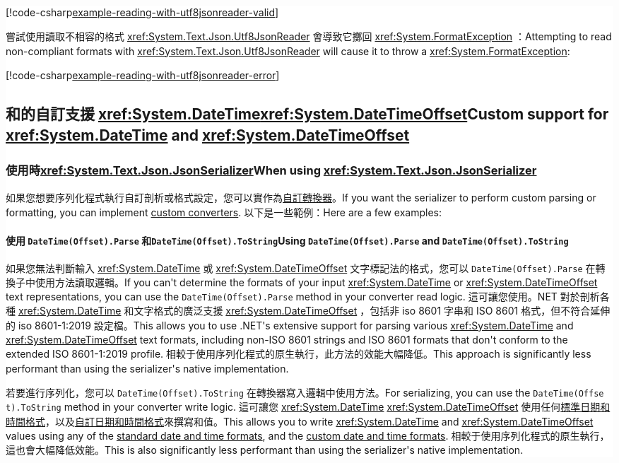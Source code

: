 [!code-csharp[example-reading-with-utf8jsonreader-valid](~/samples/snippets/standard/datetime/json/csharp/reading-with-utf8jsonreader-valid/Program.cs)]

<span data-ttu-id="2830e-118">嘗試使用讀取不相容的格式 <xref:System.Text.Json.Utf8JsonReader> 會導致它擲回 <xref:System.FormatException> ：</span><span class="sxs-lookup"><span data-stu-id="2830e-118">Attempting to read non-compliant formats with <xref:System.Text.Json.Utf8JsonReader> will cause it to throw a <xref:System.FormatException>:</span></span>

[!code-csharp[example-reading-with-utf8jsonreader-error](~/samples/snippets/standard/datetime/json/csharp/reading-with-utf8jsonreader-error/Program.cs)]

## <a name="custom-support-for-xrefsystemdatetime-and-xrefsystemdatetimeoffset"></a><span data-ttu-id="2830e-119">和的自訂支援 <xref:System.DateTime><xref:System.DateTimeOffset></span><span class="sxs-lookup"><span data-stu-id="2830e-119">Custom support for <xref:System.DateTime> and <xref:System.DateTimeOffset></span></span>

### <a name="when-using-xrefsystemtextjsonjsonserializer"></a><span data-ttu-id="2830e-120">使用時<xref:System.Text.Json.JsonSerializer></span><span class="sxs-lookup"><span data-stu-id="2830e-120">When using <xref:System.Text.Json.JsonSerializer></span></span>

<span data-ttu-id="2830e-121">如果您想要序列化程式執行自訂剖析或格式設定，您可以實作為[自訂轉換器](xref:System.Text.Json.Serialization.JsonConverter%601)。</span><span class="sxs-lookup"><span data-stu-id="2830e-121">If you want the serializer to perform custom parsing or formatting, you can implement [custom converters](xref:System.Text.Json.Serialization.JsonConverter%601).</span></span>
<span data-ttu-id="2830e-122">以下是一些範例：</span><span class="sxs-lookup"><span data-stu-id="2830e-122">Here are a few examples:</span></span>

#### <a name="using-datetimeoffsetparse-and-datetimeoffsettostring"></a><span data-ttu-id="2830e-123">使用 `DateTime(Offset).Parse` 和`DateTime(Offset).ToString`</span><span class="sxs-lookup"><span data-stu-id="2830e-123">Using `DateTime(Offset).Parse` and `DateTime(Offset).ToString`</span></span>

<span data-ttu-id="2830e-124">如果您無法判斷輸入 <xref:System.DateTime> 或 <xref:System.DateTimeOffset> 文字標記法的格式，您可以 `DateTime(Offset).Parse` 在轉換子中使用方法讀取邏輯。</span><span class="sxs-lookup"><span data-stu-id="2830e-124">If you can't determine the formats of your input <xref:System.DateTime> or <xref:System.DateTimeOffset> text representations, you can use the `DateTime(Offset).Parse` method in your converter read logic.</span></span> <span data-ttu-id="2830e-125">這可讓您使用。NET 對於剖析各種 <xref:System.DateTime> 和文字格式的廣泛支援 <xref:System.DateTimeOffset> ，包括非 iso 8601 字串和 ISO 8601 格式，但不符合延伸的 iso 8601-1:2019 設定檔。</span><span class="sxs-lookup"><span data-stu-id="2830e-125">This allows you to use .NET's extensive support for parsing various <xref:System.DateTime> and <xref:System.DateTimeOffset> text formats, including non-ISO 8601 strings and ISO 8601 formats that don't conform to the extended ISO 8601-1:2019 profile.</span></span> <span data-ttu-id="2830e-126">相較于使用序列化程式的原生執行，此方法的效能大幅降低。</span><span class="sxs-lookup"><span data-stu-id="2830e-126">This approach is significantly less performant than using the serializer's native implementation.</span></span>

<span data-ttu-id="2830e-127">若要進行序列化，您可以 `DateTime(Offset).ToString` 在轉換器寫入邏輯中使用方法。</span><span class="sxs-lookup"><span data-stu-id="2830e-127">For serializing, you can use the `DateTime(Offset).ToString` method in your converter write logic.</span></span> <span data-ttu-id="2830e-128">這可讓您 <xref:System.DateTime> <xref:System.DateTimeOffset> 使用任何[標準日期和時間格式](../base-types/standard-date-and-time-format-strings.md)，以及[自訂日期和時間格式](../base-types/custom-date-and-time-format-strings.md)來撰寫和值。</span><span class="sxs-lookup"><span data-stu-id="2830e-128">This allows you to write <xref:System.DateTime> and <xref:System.DateTimeOffset> values using any of the [standard date and time formats](../base-types/standard-date-and-time-format-strings.md), and the [custom date and time formats](../base-types/custom-date-and-time-format-strings.md).</span></span>
<span data-ttu-id="2830e-129">相較于使用序列化程式的原生執行，這也會大幅降低效能。</span><span class="sxs-lookup"><span data-stu-id="2830e-129">This is also significantly less performant than using the serializer's native implementation.</span></span>
